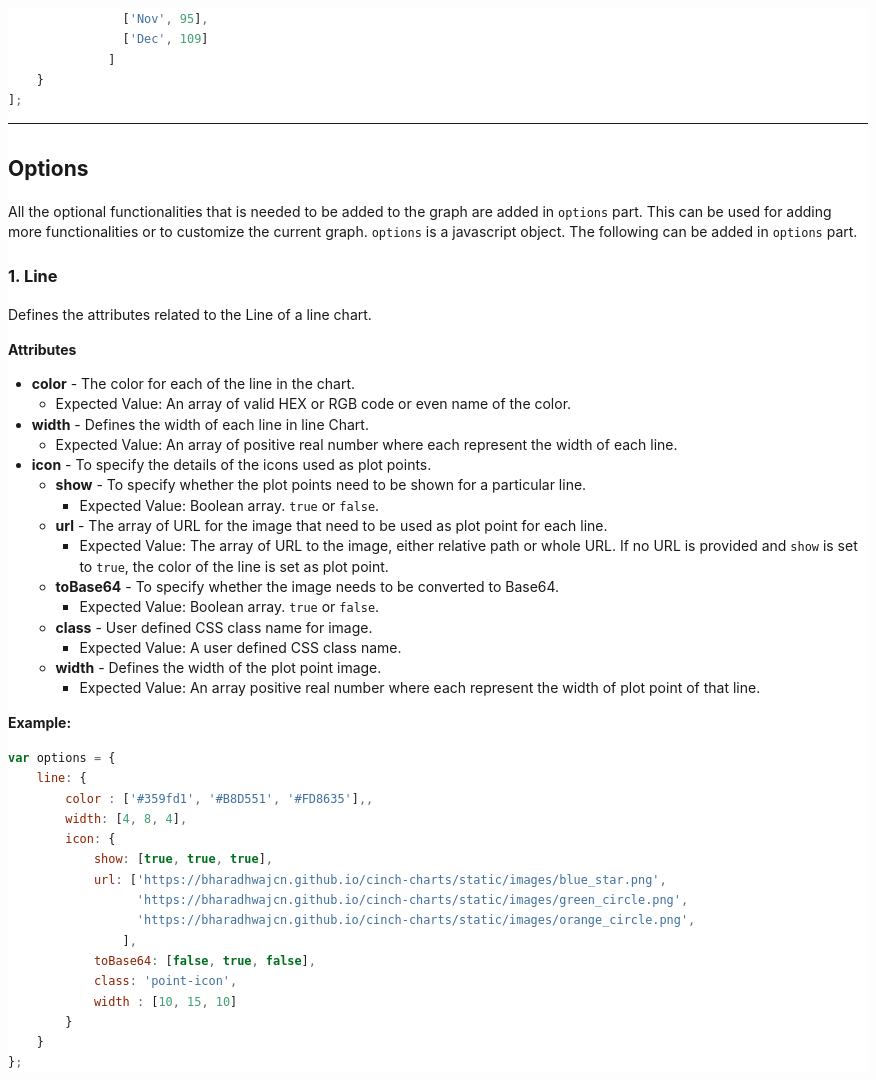 ```javascript
                ['Nov', 95],
                ['Dec', 109]
              ]
    }
];
```

------------

## <a name="options"></a>Options ##

All the optional functionalities that is needed to be added to the graph are added
in `options` part. This can be used for adding more functionalities or to customize
the current graph. `options` is a javascript object. The following can be added in
`options` part.

### <a name="options-line"></a>1. Line ###

Defines the attributes related to the Line of a line chart.

**Attributes**

* **color**  - The color for each of the line in the chart.
    + Expected Value: An array of valid HEX or RGB code or even name of the color.
* **width**  - Defines the width of each line in line Chart.
    + Expected Value: An array of positive real number where each represent the width of each line.
* **icon** - To specify the details of the icons used as plot points.
    - **show** - To specify whether the plot points need to be shown for a particular line.
        + Expected Value: Boolean array. `true` or `false`.
    - **url** - The array of URL for the image that need to be used as plot point for each line.
        + Expected Value: The array of URL to the image, either relative path or whole URL. If no URL is provided and `show` is set to `true`, the color of the line is set as plot point.
    - **toBase64** - To specify whether the image needs to be converted to Base64.
        + Expected Value: Boolean array. `true` or `false`.
    - **class** - User defined CSS class name for image.
        + Expected Value: A user defined CSS class name.
    - **width** - Defines the width of the plot point image.
        + Expected Value: An array positive real number where each represent the width of plot point of that line.


**Example:**

```javascript
var options = {
    line: {
        color : ['#359fd1', '#B8D551', '#FD8635'],,
        width: [4, 8, 4],
        icon: {
            show: [true, true, true],
            url: ['https://bharadhwajcn.github.io/cinch-charts/static/images/blue_star.png',
                  'https://bharadhwajcn.github.io/cinch-charts/static/images/green_circle.png',
                  'https://bharadhwajcn.github.io/cinch-charts/static/images/orange_circle.png',
                ],
            toBase64: [false, true, false],
            class: 'point-icon',
            width : [10, 15, 10]
        }
    }
};
```
